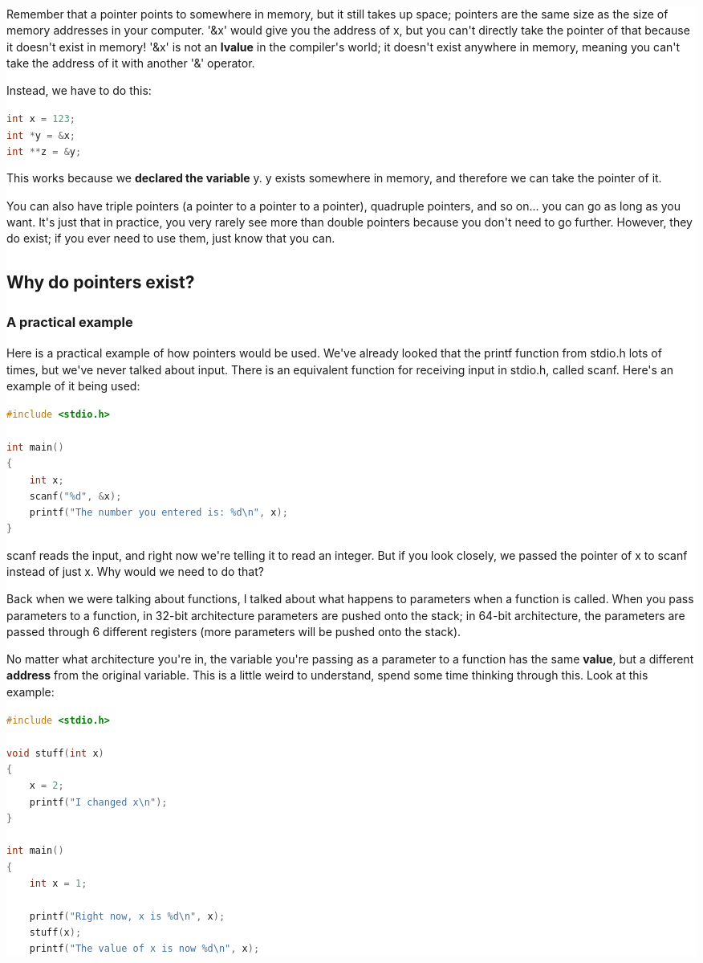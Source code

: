 Remember that a pointer points to somewhere in memory, but it still takes up space; pointers are the same size as the size of memory addresses in your computer. '&x' would give you the address of x, but you can't directly take the pointer of that because it doesn't exist in memory! '&x' is not an **lvalue** in the compiler's world; it doesn't exist anywhere in memory, meaning you can't take the address of it with another '&' operator.

Instead, we have to do this:

```c
int x = 123;
int *y = &x;
int **z = &y;
```
This works because we **declared the variable** y. y exists somewhere in memory, and therefore we can take the pointer of it.

You can also have triple pointers (a pointer to a pointer to a pointer), quadruple pointers, and so on... you can go as long as you want. It's just that in practice, you very rarely see more than double pointers because you don't need to go further. However, they do exist; if you ever need to use them, just know that you can.
## Why do pointers exist?

### A practical example

Here is a practical example of how pointers would be used. We've already looked that the printf function from stdio.h lots of times, but we've never talked about input. There is an equivalent function for receiving input in stdio.h, called scanf. Here's an example of it being used:

```c
#include <stdio.h>

int main()
{
	int x;
	scanf("%d", &x);
	printf("The number you entered is: %d\n", x);
}
```

scanf reads the input, and right now we're telling it to read an integer. But if you look closely, we passed the pointer of x to scanf instead of just x. Why would we need to do that?

Back when we were talking about functions, I talked about what happens to parameters when a function is called. When you pass parameters to a function, in 32-bit architecture parameters are pushed onto the stack; in 64-bit architecture, the parameters are passed through 6 different registers (more parameters will be pushed onto the stack). 

No matter what architecture you're in, the variable you're passing as a parameter to a function has the same **value**, but a different **address** from the original variable. This is a little weird to understand, spend some time thinking through this. Look at this example:

```c
#include <stdio.h>

void stuff(int x)
{
	x = 2;
	printf("I changed x\n");
}

int main()
{
	int x = 1;
	
	printf("Right now, x is %d\n", x);
	stuff(x);
	printf("The value of x is now %d\n", x);
```